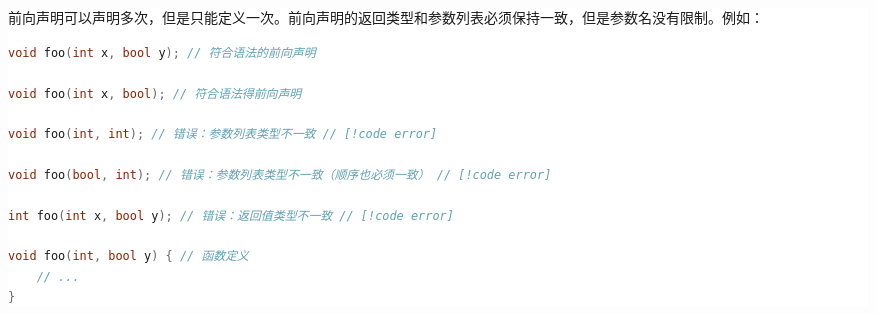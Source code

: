 前向声明可以声明多次，但是只能定义一次。前向声明的返回类型和参数列表必须保持一致，但是参数名没有限制。例如：
```cpp
void foo(int x, bool y); // 符合语法的前向声明

void foo(int x, bool); // 符合语法得前向声明

void foo(int, int); // 错误：参数列表类型不一致 // [!code error] 

void foo(bool, int); // 错误：参数列表类型不一致（顺序也必须一致） // [!code error] 

int foo(int x, bool y); // 错误：返回值类型不一致 // [!code error] 

void foo(int, bool y) { // 函数定义
    // ...
}
```
